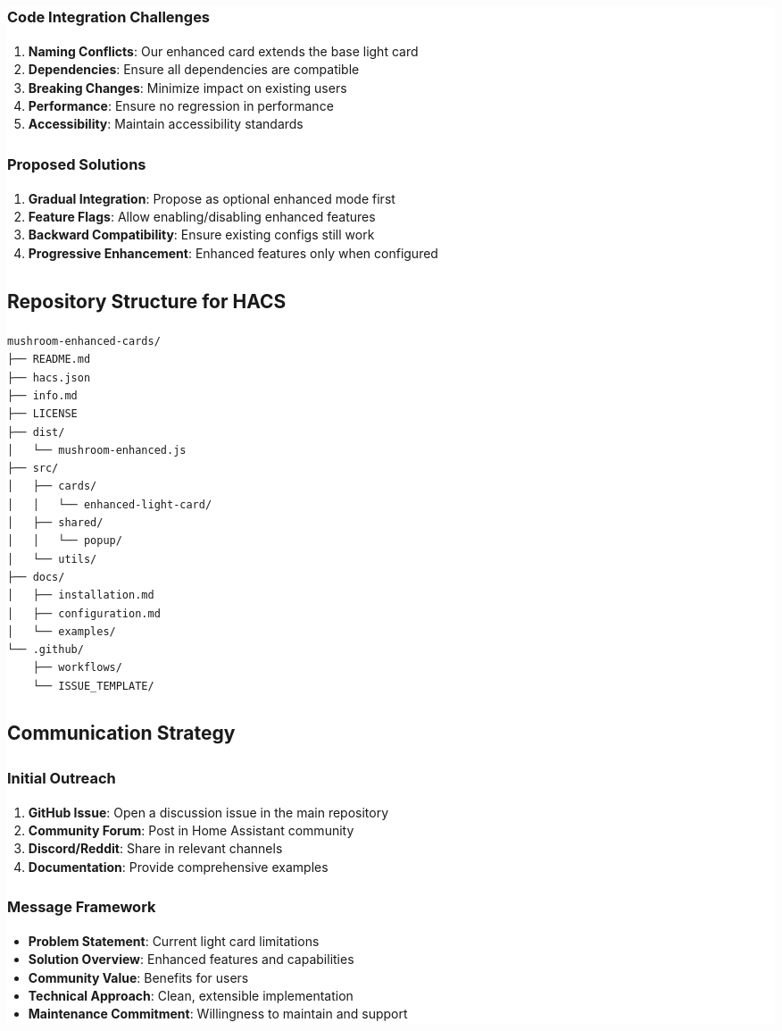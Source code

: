 ### Code Integration Challenges
1. **Naming Conflicts**: Our enhanced card extends the base light card
2. **Dependencies**: Ensure all dependencies are compatible
3. **Breaking Changes**: Minimize impact on existing users
4. **Performance**: Ensure no regression in performance
5. **Accessibility**: Maintain accessibility standards

### Proposed Solutions
1. **Gradual Integration**: Propose as optional enhanced mode first
2. **Feature Flags**: Allow enabling/disabling enhanced features
3. **Backward Compatibility**: Ensure existing configs still work
4. **Progressive Enhancement**: Enhanced features only when configured

## Repository Structure for HACS

```
mushroom-enhanced-cards/
├── README.md
├── hacs.json
├── info.md
├── LICENSE
├── dist/
│   └── mushroom-enhanced.js
├── src/
│   ├── cards/
│   │   └── enhanced-light-card/
│   ├── shared/
│   │   └── popup/
│   └── utils/
├── docs/
│   ├── installation.md
│   ├── configuration.md
│   └── examples/
└── .github/
    ├── workflows/
    └── ISSUE_TEMPLATE/
```

## Communication Strategy

### Initial Outreach
1. **GitHub Issue**: Open a discussion issue in the main repository
2. **Community Forum**: Post in Home Assistant community
3. **Discord/Reddit**: Share in relevant channels
4. **Documentation**: Provide comprehensive examples

### Message Framework
- **Problem Statement**: Current light card limitations
- **Solution Overview**: Enhanced features and capabilities
- **Community Value**: Benefits for users
- **Technical Approach**: Clean, extensible implementation
- **Maintenance Commitment**: Willingness to maintain and support
